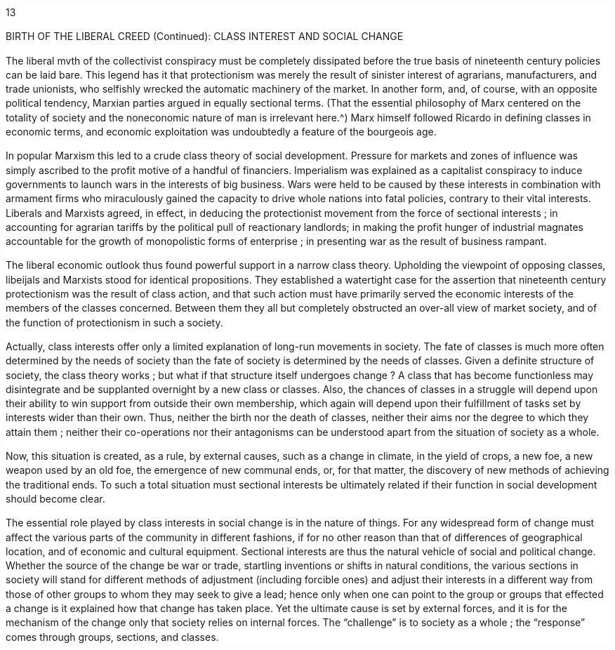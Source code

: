 13

BIRTH OF THE LIBERAL CREED (Continued):
CLASS INTEREST AND SOCIAL CHANGE

The liberal mvth of the collectivist conspiracy must be completely dissipated before the true basis of nineteenth century policies can be laid bare. This legend has it that protectionism was merely the result of sinister interest of agrarians, manufacturers, and trade unionists, who selfishly wrecked the automatic machinery of the market. In another form, and, of course, with an opposite political tendency, Marxian parties argued in equally sectional terms. (That the essential philosophy of Marx centered on the totality of society and the noneconomic nature of man is irrelevant here.^) Marx himself followed Ricardo in defining classes in economic terms, and economic exploitation was undoubtedly a feature of the bourgeois age.

In popular Marxism this led to a crude class theory of social development. Pressure for markets and zones of influence was simply ascribed to the profit motive of a handful of financiers. Imperialism was explained as a capitalist conspiracy to induce governments to launch wars in the interests of big business. Wars were held to be caused by these interests in combination with armament firms who miraculously gained the capacity to drive whole nations into fatal policies, contrary to their vital interests. Liberals and Marxists agreed, in effect, in deducing the protectionist movement from the force of sectional interests ; in accounting for agrarian tariffs by the political pull of reactionary landlords; in making the profit hunger of industrial magnates accountable for the growth of monopolistic forms of enterprise ; in presenting war as the result of business rampant.

The liberal economic outlook thus found powerful support in a narrow class theory. Upholding the viewpoint of opposing classes, libeijals and Marxists stood for identical propositions. They established a watertight case for the assertion that nineteenth century protectionism was the result of class action, and that such action must have primarily served the economic interests of the members of the classes concerned. Between them they all but completely obstructed an over-all view of market society, and of the function of protectionism in such a society.

Actually, class interests offer only a limited explanation of long-run movements in society. The fate of classes is much more often determined by the needs of society than the fate of society is determined by the needs of classes. Given a definite structure of society, the class theory works ; but what if that structure itself undergoes change ? A class that has become functionless may disintegrate and be supplanted overnight by a new class or classes. Also, the chances of classes in a struggle will depend upon their ability to win support from outside their own membership, which again will depend upon their fulfillment of tasks set by interests wider than their own. Thus, neither the birth nor the death of classes, neither their aims nor the degree to which they attain them ; neither their co-operations nor their antagonisms can be understood apart from the situation of society as a whole.

Now, this situation is created, as a rule, by external causes, such as a change in climate, in the yield of crops, a new foe, a new weapon used by an old foe, the emergence of new communal ends, or, for that matter, the discovery of new methods of achieving the traditional ends. To such a total situation must sectional interests be ultimately related if their function in social development should become clear.

The essential role played by class interests in social change is in the nature of things. For any widespread form of change must affect the various parts of the community in different fashions, if for no other reason than that of differences of geographical location, and of economic and cultural equipment. Sectional interests are thus the natural vehicle of social and political change. Whether the source of the change be war or trade, startling inventions or shifts in natural conditions, the various sections in society will stand for different methods of adjustment (including forcible ones) and adjust their interests in a different way from those of other groups to whom they may seek to give a lead; hence only when one can point to the group or groups that effected a change is it explained how that change has taken place. Yet the ultimate cause is set by external forces, and it is for the mechanism of the change only that society relies on internal forces. The “challenge” is to society as a whole ; the “response” comes through groups, sections, and classes.
